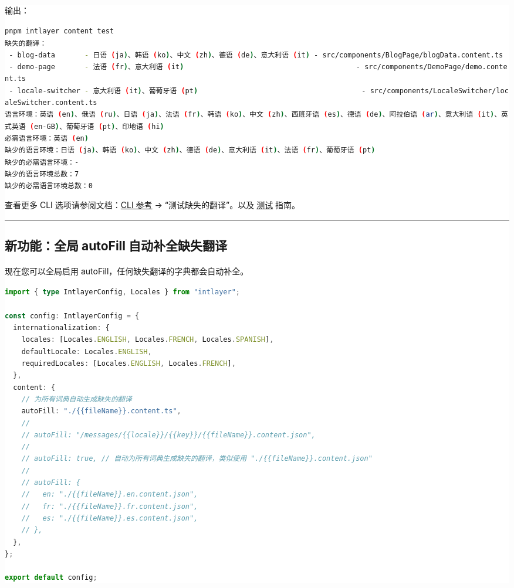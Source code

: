 输出：

```bash
pnpm intlayer content test
缺失的翻译：
 - blog-data       - 日语 (ja)、韩语 (ko)、中文 (zh)、德语 (de)、意大利语 (it) - src/components/BlogPage/blogData.content.ts
 - demo-page       - 法语 (fr)、意大利语 (it)                                         - src/components/DemoPage/demo.content.ts
 - locale-switcher - 意大利语 (it)、葡萄牙语 (pt)                                       - src/components/LocaleSwitcher/localeSwitcher.content.ts
语言环境：英语 (en)、俄语 (ru)、日语 (ja)、法语 (fr)、韩语 (ko)、中文 (zh)、西班牙语 (es)、德语 (de)、阿拉伯语 (ar)、意大利语 (it)、英式英语 (en-GB)、葡萄牙语 (pt)、印地语 (hi)
必需语言环境：英语 (en)
缺少的语言环境：日语 (ja)、韩语 (ko)、中文 (zh)、德语 (de)、意大利语 (it)、法语 (fr)、葡萄牙语 (pt)
缺少的必需语言环境：-
缺少的语言环境总数：7
缺少的必需语言环境总数：0
```

查看更多 CLI 选项请参阅文档：[CLI 参考](https://github.com/aymericzip/intlayer/blob/main/docs/docs/zh/intlayer_cli.md) → “测试缺失的翻译”。以及 [测试](https://github.com/aymericzip/intlayer/blob/main/docs/docs/zh/testing.md) 指南。

---

## 新功能：全局 autoFill 自动补全缺失翻译

现在您可以全局启用 autoFill，任何缺失翻译的字典都会自动补全。

```ts fileName="intlayer.config.ts"
import { type IntlayerConfig, Locales } from "intlayer";

const config: IntlayerConfig = {
  internationalization: {
    locales: [Locales.ENGLISH, Locales.FRENCH, Locales.SPANISH],
    defaultLocale: Locales.ENGLISH,
    requiredLocales: [Locales.ENGLISH, Locales.FRENCH],
  },
  content: {
    // 为所有词典自动生成缺失的翻译
    autoFill: "./{{fileName}}.content.ts",
    //
    // autoFill: "/messages/{{locale}}/{{key}}/{{fileName}}.content.json",
    //
    // autoFill: true, // 自动为所有词典生成缺失的翻译，类似使用 "./{{fileName}}.content.json"
    //
    // autoFill: {
    //   en: "./{{fileName}}.en.content.json",
    //   fr: "./{{fileName}}.fr.content.json",
    //   es: "./{{fileName}}.es.content.json",
    // },
  },
};

export default config;
```
